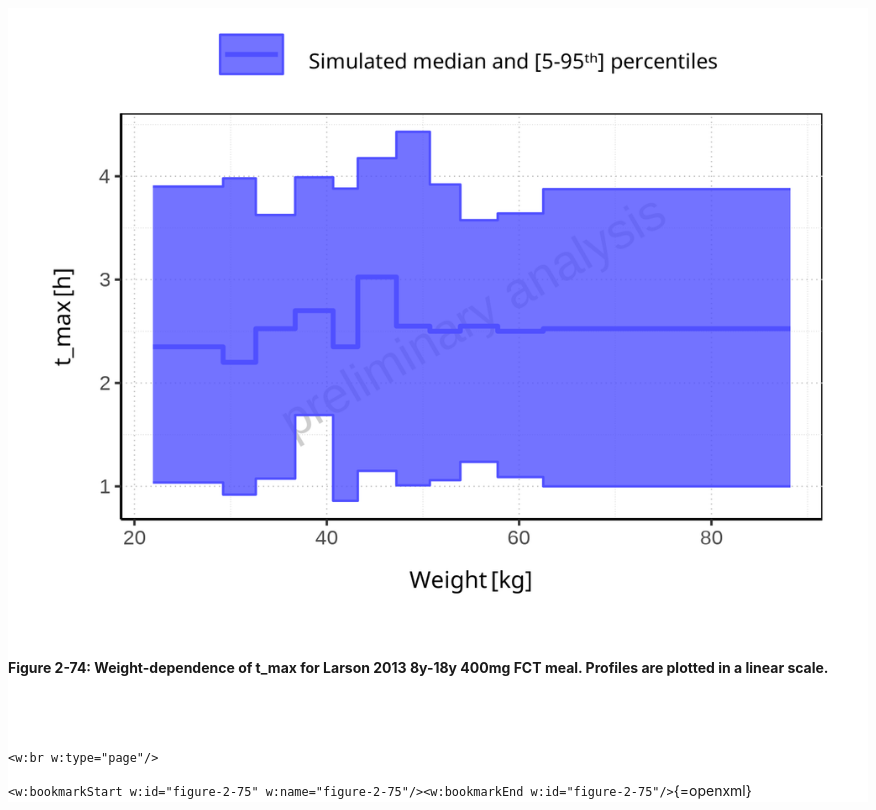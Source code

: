 ![](PKAnalysis/78_pk_parameters_Organism_Weight_t_max.png)



**Figure 2-74: Weight-dependence of t_max for Larson 2013 8y-18y 400mg FCT meal. Profiles are plotted in a linear scale.**


<br>
<br>


```{=openxml}
<w:br w:type="page"/>
```

`<w:bookmarkStart w:id="figure-2-75" w:name="figure-2-75"/><w:bookmarkEnd w:id="figure-2-75"/>`{=openxml}

